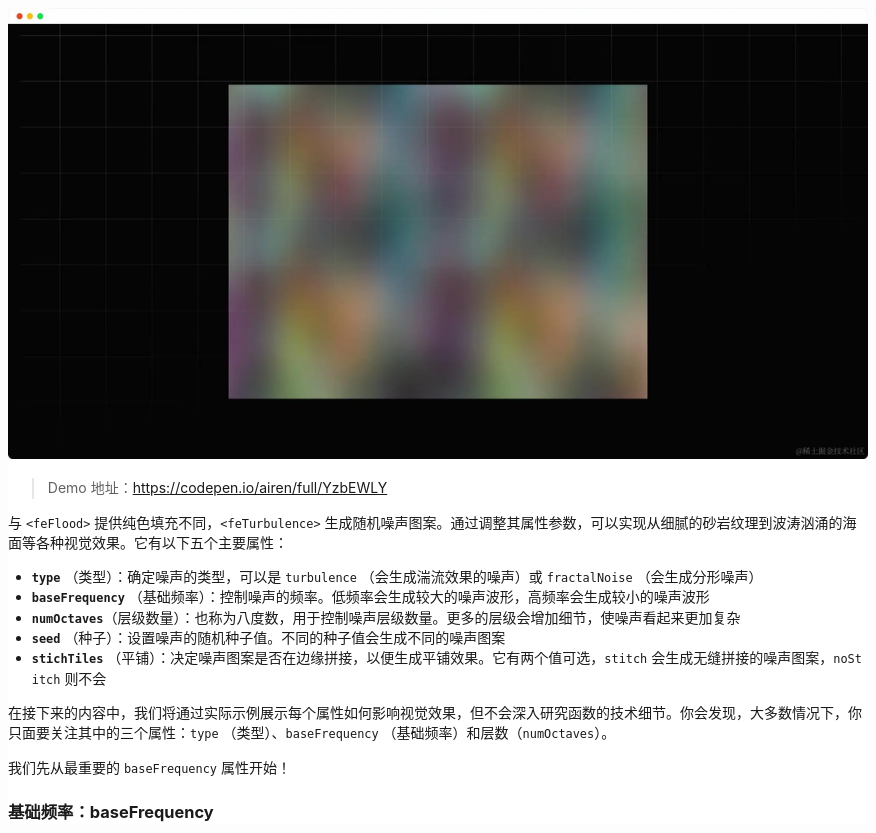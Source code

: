   


![](./images/151c68bbf80d8056e5dbe734551c5fac.webp )

  


> Demo 地址：https://codepen.io/airen/full/YzbEWLY

  


与 `<feFlood>` 提供纯色填充不同，`<feTurbulence>` 生成随机噪声图案。通过调整其属性参数，可以实现从细腻的砂岩纹理到波涛汹涌的海面等各种视觉效果。它有以下五个主要属性：

  


-   **`type`** （类型）：确定噪声的类型，可以是 `turbulence` （会生成湍流效果的噪声）或 `fractalNoise` （会生成分形噪声）
-   **`baseFrequency`** （基础频率）：控制噪声的频率。低频率会生成较大的噪声波形，高频率会生成较小的噪声波形
-   **`numOctaves`**（层级数量）：也称为八度数，用于控制噪声层级数量。更多的层级会增加细节，使噪声看起来更加复杂
-   **`seed`** （种子）：设置噪声的随机种子值。不同的种子值会生成不同的噪声图案
-   **`stichTiles`** （平铺）：决定噪声图案是否在边缘拼接，以便生成平铺效果。它有两个值可选，`stitch` 会生成无缝拼接的噪声图案，`noStitch` 则不会

  


在接下来的内容中，我们将通过实际示例展示每个属性如何影响视觉效果，但不会深入研究函数的技术细节。你会发现，大多数情况下，你只面要关注其中的三个属性：`type` （类型）、`baseFrequency` （基础频率）和层数（`numOctaves`）。

  


我们先从最重要的 `baseFrequency` 属性开始！

  


### 基础频率：baseFrequency
